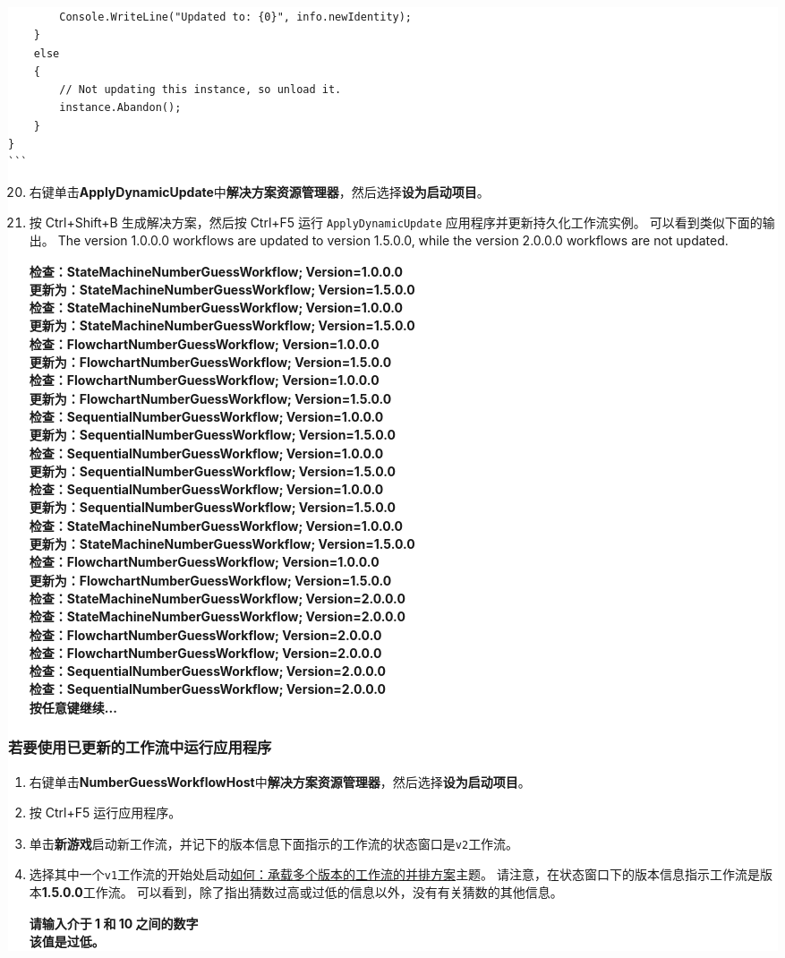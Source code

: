             Console.WriteLine("Updated to: {0}", info.newIdentity);
        }
        else
        {
            // Not updating this instance, so unload it.
            instance.Abandon();
        }
    }
    ```

20. 右键单击**ApplyDynamicUpdate**中**解决方案资源管理器**，然后选择**设为启动项目**。

21. 按 Ctrl+Shift+B 生成解决方案，然后按 Ctrl+F5 运行 `ApplyDynamicUpdate` 应用程序并更新持久化工作流实例。 可以看到类似下面的输出。 The version 1.0.0.0 workflows are updated to version 1.5.0.0, while the version 2.0.0.0 workflows are not updated.

    **检查：StateMachineNumberGuessWorkflow; Version=1.0.0.0**\
    **更新为：StateMachineNumberGuessWorkflow; Version=1.5.0.0**\
    **检查：StateMachineNumberGuessWorkflow; Version=1.0.0.0**\
    **更新为：StateMachineNumberGuessWorkflow; Version=1.5.0.0**\
    **检查：FlowchartNumberGuessWorkflow; Version=1.0.0.0**\
    **更新为：FlowchartNumberGuessWorkflow; Version=1.5.0.0**\
    **检查：FlowchartNumberGuessWorkflow; Version=1.0.0.0**\
    **更新为：FlowchartNumberGuessWorkflow; Version=1.5.0.0**\
    **检查：SequentialNumberGuessWorkflow; Version=1.0.0.0**\
    **更新为：SequentialNumberGuessWorkflow; Version=1.5.0.0**\
    **检查：SequentialNumberGuessWorkflow; Version=1.0.0.0**\
    **更新为：SequentialNumberGuessWorkflow; Version=1.5.0.0**\
    **检查：SequentialNumberGuessWorkflow; Version=1.0.0.0**\
    **更新为：SequentialNumberGuessWorkflow; Version=1.5.0.0**\
    **检查：StateMachineNumberGuessWorkflow; Version=1.0.0.0**\
    **更新为：StateMachineNumberGuessWorkflow; Version=1.5.0.0**\
    **检查：FlowchartNumberGuessWorkflow; Version=1.0.0.0**\
    **更新为：FlowchartNumberGuessWorkflow; Version=1.5.0.0**\
    **检查：StateMachineNumberGuessWorkflow; Version=2.0.0.0**\
    **检查：StateMachineNumberGuessWorkflow; Version=2.0.0.0**\
    **检查：FlowchartNumberGuessWorkflow; Version=2.0.0.0**\
    **检查：FlowchartNumberGuessWorkflow; Version=2.0.0.0**\
    **检查：SequentialNumberGuessWorkflow; Version=2.0.0.0**\
    **检查：SequentialNumberGuessWorkflow; Version=2.0.0.0**\
    **按任意键继续...**

### <a name="BKMK_BuildAndRun"></a> 若要使用已更新的工作流中运行应用程序

1. 右键单击**NumberGuessWorkflowHost**中**解决方案资源管理器**，然后选择**设为启动项目**。

2. 按 Ctrl+F5 运行应用程序。

3. 单击**新游戏**启动新工作流，并记下的版本信息下面指示的工作流的状态窗口是`v2`工作流。

4. 选择其中一个`v1`工作流的开始处启动[如何：承载多个版本的工作流的并排方案](how-to-host-multiple-versions-of-a-workflow-side-by-side.md)主题。 请注意，在状态窗口下的版本信息指示工作流是版本**1.5.0.0**工作流。 可以看到，除了指出猜数过高或过低的信息以外，没有有关猜数的其他信息。

    **请输入介于 1 和 10 之间的数字**\
    **该值是过低。**
